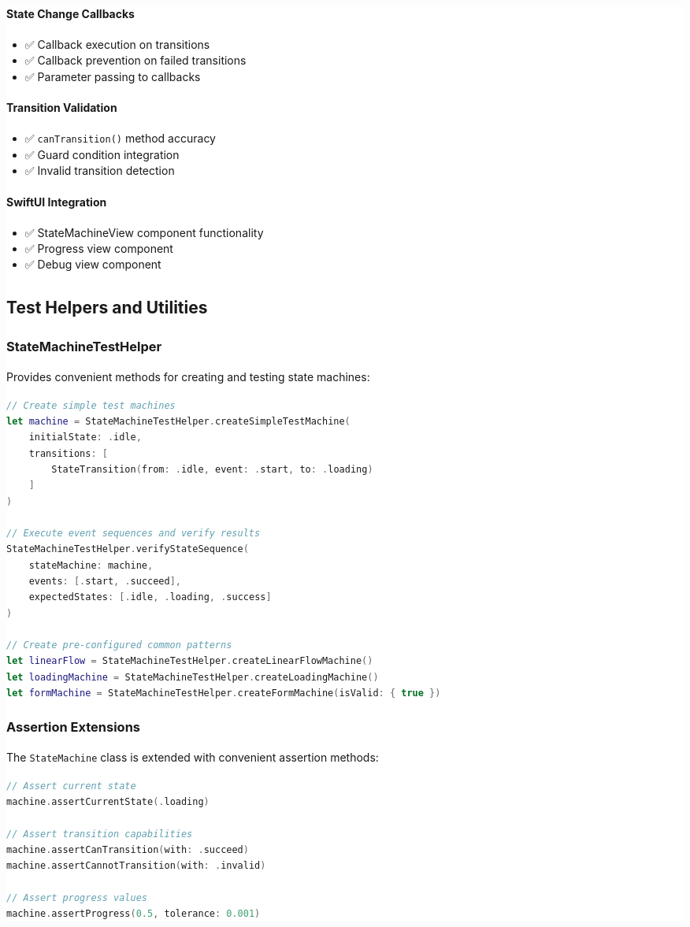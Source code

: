 #### State Change Callbacks
- ✅ Callback execution on transitions
- ✅ Callback prevention on failed transitions
- ✅ Parameter passing to callbacks

#### Transition Validation
- ✅ `canTransition()` method accuracy
- ✅ Guard condition integration
- ✅ Invalid transition detection

#### SwiftUI Integration
- ✅ StateMachineView component functionality
- ✅ Progress view component
- ✅ Debug view component

## Test Helpers and Utilities

### StateMachineTestHelper

Provides convenient methods for creating and testing state machines:

```swift
// Create simple test machines
let machine = StateMachineTestHelper.createSimpleTestMachine(
    initialState: .idle,
    transitions: [
        StateTransition(from: .idle, event: .start, to: .loading)
    ]
)

// Execute event sequences and verify results
StateMachineTestHelper.verifyStateSequence(
    stateMachine: machine,
    events: [.start, .succeed],
    expectedStates: [.idle, .loading, .success]
)

// Create pre-configured common patterns
let linearFlow = StateMachineTestHelper.createLinearFlowMachine()
let loadingMachine = StateMachineTestHelper.createLoadingMachine()
let formMachine = StateMachineTestHelper.createFormMachine(isValid: { true })
```

### Assertion Extensions

The `StateMachine` class is extended with convenient assertion methods:

```swift
// Assert current state
machine.assertCurrentState(.loading)

// Assert transition capabilities
machine.assertCanTransition(with: .succeed)
machine.assertCannotTransition(with: .invalid)

// Assert progress values
machine.assertProgress(0.5, tolerance: 0.001)
```
